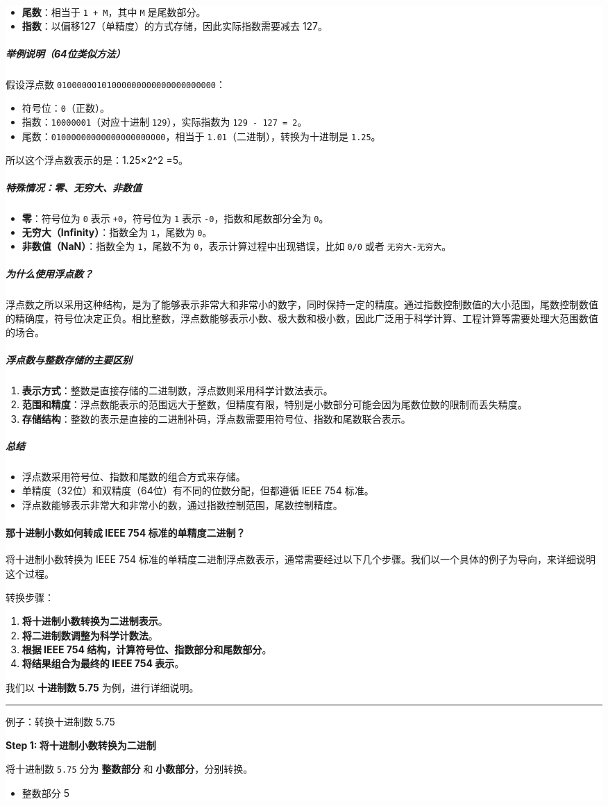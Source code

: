   - **尾数**：相当于 `1 + M`，其中 `M` 是尾数部分。
  - **指数**：以偏移127（单精度）的方式存储，因此实际指数需要减去 127。

##### 举例说明（64位类似方法）

假设浮点数 `01000000101000000000000000000000`：

- 符号位：`0`（正数）。
- 指数：`10000001`（对应十进制 `129`），实际指数为 `129 - 127 = 2`。
- 尾数：`01000000000000000000000`，相当于 `1.01`（二进制），转换为十进制是 `1.25`。

所以这个浮点数表示的是：1.25×2^2 =5。

##### 特殊情况：零、无穷大、非数值

- **零**：符号位为 `0` 表示 `+0`，符号位为 `1` 表示 `-0`，指数和尾数部分全为 `0`。
- **无穷大（Infinity）**：指数全为 `1`，尾数为 `0`。
- **非数值（NaN）**：指数全为 `1`，尾数不为 `0`，表示计算过程中出现错误，比如 `0/0` 或者 `无穷大-无穷大`。

##### 为什么使用浮点数？

浮点数之所以采用这种结构，是为了能够表示非常大和非常小的数字，同时保持一定的精度。通过指数控制数值的大小范围，尾数控制数值的精确度，符号位决定正负。相比整数，浮点数能够表示小数、极大数和极小数，因此广泛用于科学计算、工程计算等需要处理大范围数值的场合。

##### 浮点数与整数存储的主要区别

1. **表示方式**：整数是直接存储的二进制数，浮点数则采用科学计数法表示。
2. **范围和精度**：浮点数能表示的范围远大于整数，但精度有限，特别是小数部分可能会因为尾数位数的限制而丢失精度。
3. **存储结构**：整数的表示是直接的二进制补码，浮点数需要用符号位、指数和尾数联合表示。

##### 总结

- 浮点数采用符号位、指数和尾数的组合方式来存储。
- 单精度（32位）和双精度（64位）有不同的位数分配，但都遵循 IEEE 754 标准。
- 浮点数能够表示非常大和非常小的数，通过指数控制范围，尾数控制精度。

#### 那十进制小数如何转成 IEEE 754 标准的单精度二进制？

将十进制小数转换为 IEEE 754 标准的单精度二进制浮点数表示，通常需要经过以下几个步骤。我们以一个具体的例子为导向，来详细说明这个过程。

转换步骤：

1. **将十进制小数转换为二进制表示**。
2. **将二进制数调整为科学计数法**。
3. **根据 IEEE 754 结构，计算符号位、指数部分和尾数部分**。
4. **将结果组合为最终的 IEEE 754 表示**。

我们以 **十进制数 5.75** 为例，进行详细说明。

------

例子：转换十进制数 5.75

**Step 1: 将十进制小数转换为二进制**

将十进制数 `5.75` 分为 **整数部分** 和 **小数部分**，分别转换。

- 整数部分 5
